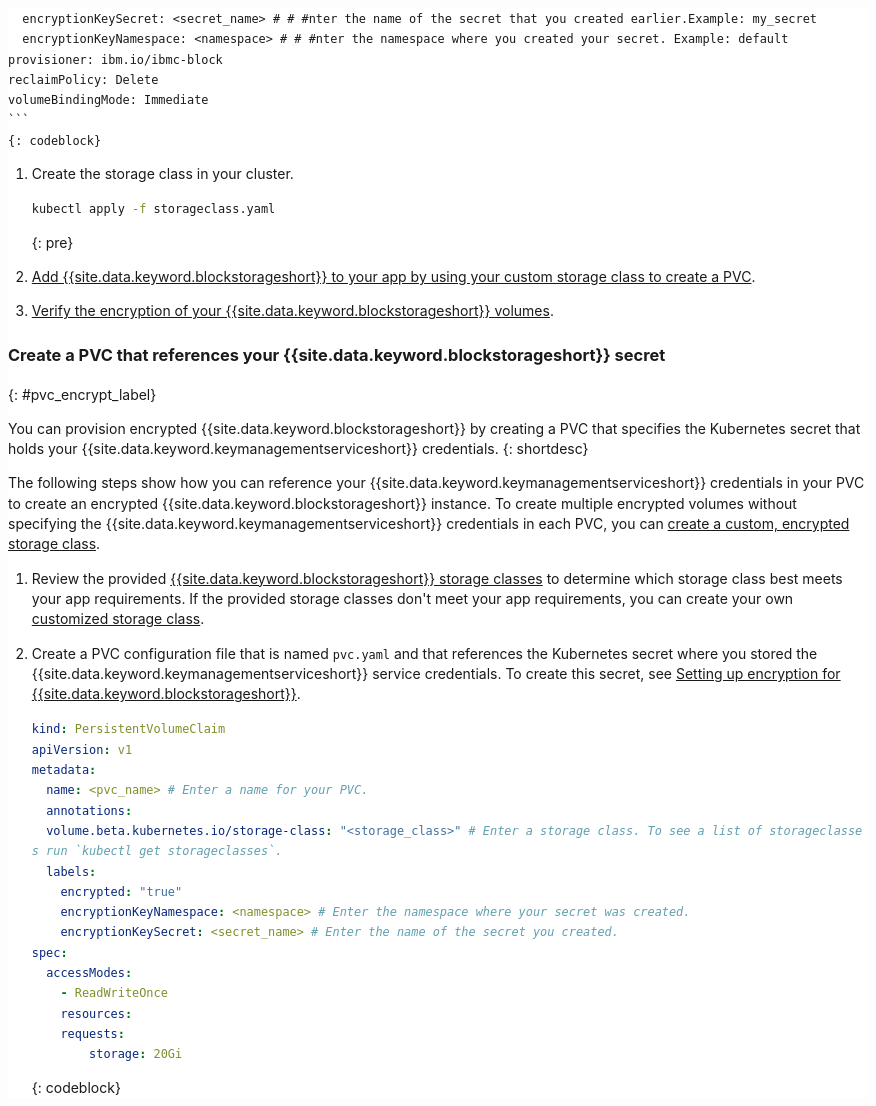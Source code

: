       encryptionKeySecret: <secret_name> # # #nter the name of the secret that you created earlier.Example: my_secret 
      encryptionKeyNamespace: <namespace> # # #nter the namespace where you created your secret. Example: default
    provisioner: ibm.io/ibmc-block
    reclaimPolicy: Delete
    volumeBindingMode: Immediate
    ```
    {: codeblock}

1. Create the storage class in your cluster.

    ```sh
    kubectl apply -f storageclass.yaml
    ```
    {: pre}

1. [Add {{site.data.keyword.blockstorageshort}} to your app by using your custom storage class to create a PVC](#add_block).

1. [Verify the encryption of your {{site.data.keyword.blockstorageshort}} volumes](#block_encrypt).

### Create a PVC that references your {{site.data.keyword.blockstorageshort}} secret
{: #pvc_encrypt_label}

You can provision encrypted {{site.data.keyword.blockstorageshort}} by creating a PVC that specifies the Kubernetes secret that holds your {{site.data.keyword.keymanagementserviceshort}} credentials.
{: shortdesc}

The following steps show how you can reference your {{site.data.keyword.keymanagementserviceshort}} credentials in your PVC to create an encrypted {{site.data.keyword.blockstorageshort}} instance. To create multiple encrypted volumes without specifying the {{site.data.keyword.keymanagementserviceshort}} credentials in each PVC, you can [create a custom, encrypted storage class](#encrypt_custom_sc).

1. Review the provided [{{site.data.keyword.blockstorageshort}} storage classes](#block_storageclass_reference) to determine which storage class best meets your app requirements. If the provided storage classes don't meet your app requirements, you can create your own [customized storage class](/docs/containers?topic=containers-kube_concepts#customized_storageclass).

2. Create a PVC configuration file that is named `pvc.yaml` and that references the Kubernetes secret where you stored the {{site.data.keyword.keymanagementserviceshort}} service credentials. To create this secret, see [Setting up encryption for {{site.data.keyword.blockstorageshort}}](#block_encryption_setup).

    ```yaml
    kind: PersistentVolumeClaim
    apiVersion: v1
    metadata:
      name: <pvc_name> # Enter a name for your PVC.
      annotations:
      volume.beta.kubernetes.io/storage-class: "<storage_class>" # Enter a storage class. To see a list of storageclasses run `kubectl get storageclasses`.
      labels:
        encrypted: "true"
        encryptionKeyNamespace: <namespace> # Enter the namespace where your secret was created.
        encryptionKeySecret: <secret_name> # Enter the name of the secret you created.
    spec:
      accessModes:
        - ReadWriteOnce
        resources:
        requests:
            storage: 20Gi
    ```
    {: codeblock}
